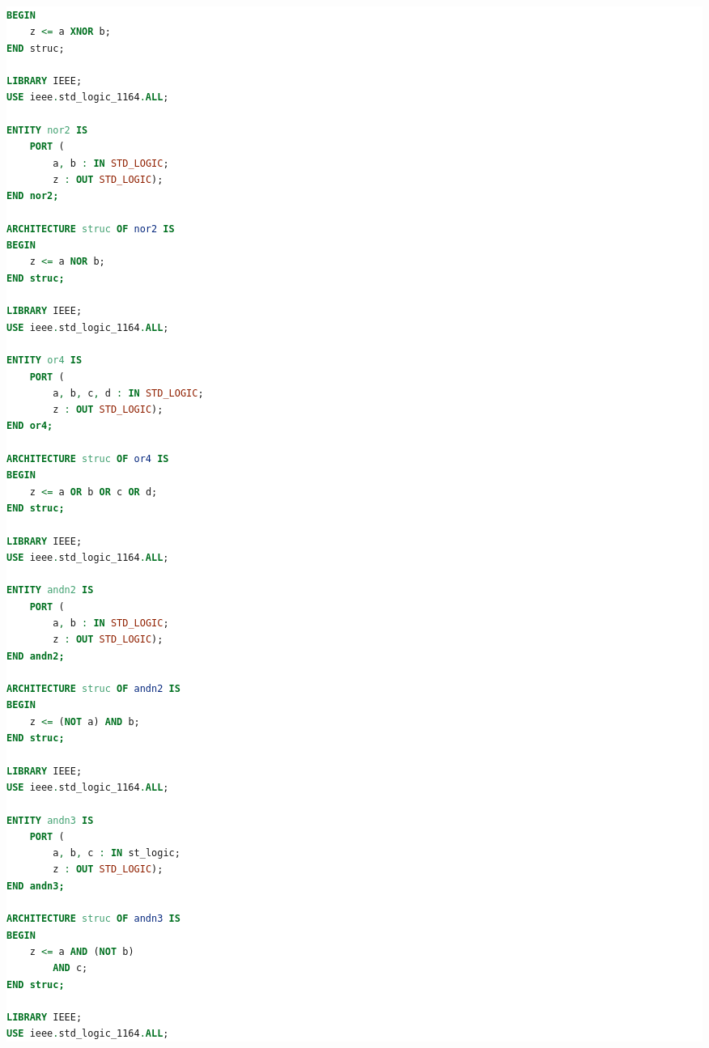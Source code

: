 ```VHDL
BEGIN
    z <= a XNOR b;
END struc;

LIBRARY IEEE;
USE ieee.std_logic_1164.ALL;

ENTITY nor2 IS
    PORT (
        a, b : IN STD_LOGIC;
        z : OUT STD_LOGIC);
END nor2;

ARCHITECTURE struc OF nor2 IS
BEGIN
    z <= a NOR b;
END struc;

LIBRARY IEEE;
USE ieee.std_logic_1164.ALL;

ENTITY or4 IS
    PORT (
        a, b, c, d : IN STD_LOGIC;
        z : OUT STD_LOGIC);
END or4;

ARCHITECTURE struc OF or4 IS
BEGIN
    z <= a OR b OR c OR d;
END struc;

LIBRARY IEEE;
USE ieee.std_logic_1164.ALL;

ENTITY andn2 IS
    PORT (
        a, b : IN STD_LOGIC;
        z : OUT STD_LOGIC);
END andn2;

ARCHITECTURE struc OF andn2 IS
BEGIN
    z <= (NOT a) AND b;
END struc;

LIBRARY IEEE;
USE ieee.std_logic_1164.ALL;

ENTITY andn3 IS
    PORT (
        a, b, c : IN st_logic;
        z : OUT STD_LOGIC);
END andn3;

ARCHITECTURE struc OF andn3 IS
BEGIN
    z <= a AND (NOT b)
        AND c;
END struc;

LIBRARY IEEE;
USE ieee.std_logic_1164.ALL;
```